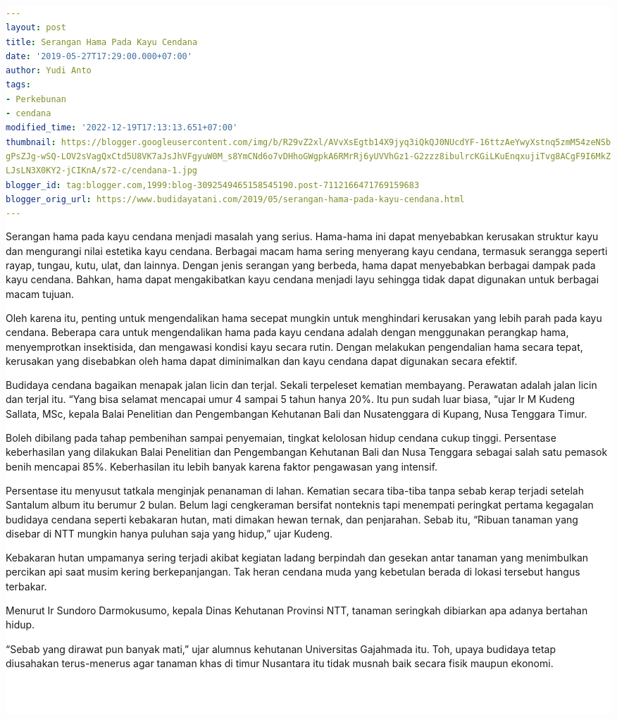 ```yaml
---
layout: post
title: Serangan Hama Pada Kayu Cendana
date: '2019-05-27T17:29:00.000+07:00'
author: Yudi Anto
tags:
- Perkebunan
- cendana
modified_time: '2022-12-19T17:13:13.651+07:00'
thumbnail: https://blogger.googleusercontent.com/img/b/R29vZ2xl/AVvXsEgtb14X9jyq3iQkQJ0NUcdYF-16ttzAeYwyXstnq5zmM54zeNSbgPsZJg-wSQ-LOV2sVagQxCtd5U8VK7aJsJhVFgyuW0M_s8YmCNd6o7vDHhoGWgpkA6RMrRj6yUVVhGz1-G2zzz8ibulrcKGiLKuEnqxujiTvg8ACgF9I6MkZLJsLN3X0KY2-jCIKnA/s72-c/cendana-1.jpg
blogger_id: tag:blogger.com,1999:blog-3092549465158545190.post-7112166471769159683
blogger_orig_url: https://www.budidayatani.com/2019/05/serangan-hama-pada-kayu-cendana.html
---
```


<p>Serangan hama pada kayu cendana menjadi masalah yang serius. Hama-hama ini dapat menyebabkan kerusakan struktur kayu dan mengurangi nilai estetika kayu cendana. Berbagai macam hama sering menyerang kayu cendana, termasuk serangga seperti rayap, tungau, kutu, ulat, dan lainnya. Dengan jenis serangan yang berbeda, hama dapat menyebabkan berbagai dampak pada kayu cendana. Bahkan, hama dapat mengakibatkan kayu cendana menjadi layu sehingga tidak dapat digunakan untuk berbagai macam tujuan.</p>
<p>Oleh karena itu, penting untuk mengendalikan hama secepat mungkin untuk menghindari kerusakan yang lebih parah pada kayu cendana. Beberapa cara untuk mengendalikan hama pada kayu cendana adalah dengan menggunakan perangkap hama, menyemprotkan insektisida, dan mengawasi kondisi kayu secara rutin. Dengan melakukan pengendalian hama secara tepat, kerusakan yang disebabkan oleh hama dapat diminimalkan dan kayu cendana dapat digunakan secara efektif.</p>
<p>Budidaya cendana bagaikan menapak jalan licin dan terjal. Sekali terpeleset kematian membayang. Perawatan adalah jalan licin dan terjal itu. &ldquo;Yang bisa selamat mencapai umur 4 sampai 5 tahun hanya 20%. Itu pun sudah luar biasa, &ldquo;ujar Ir M Kudeng Sallata, MSc, kepala Balai Penelitian dan Pengembangan Kehutanan Bali dan Nusatenggara di Kupang, Nusa Tenggara Timur.</p>
<p>Boleh dibilang pada tahap pembenihan sampai penyemaian, tingkat kelolosan hidup cendana cukup tinggi. Persentase keberhasilan yang dilakukan Balai Penelitian dan Pengembangan Kehutanan Bali dan Nusa Tenggara sebagai salah satu pemasok benih mencapai 85%. Keberhasilan itu lebih banyak karena faktor pengawasan yang intensif.</p>
<div style="clear: both; text-align: center; margin: 10px;">
<ins class="adsbygoogle"
     style="display:block"
     data-ad-client="ca-pub-1827136509737499"
     data-ad-slot="8123810405"
     data-ad-format="auto"
     data-full-width-responsive="true"></ins>
<script>
     (adsbygoogle = window.adsbygoogle || []).push({});
</script>
</div>
<p>Persentase itu menyusut tatkala menginjak penanaman di lahan. Kematian secara tiba-tiba tanpa sebab kerap terjadi setelah Santalum album itu berumur 2 bulan. Belum lagi cengkeraman bersifat nonteknis tapi menempati peringkat pertama kegagalan budidaya cendana seperti kebakaran hutan, mati dimakan hewan ternak, dan penjarahan. Sebab itu, &ldquo;Ribuan tanaman yang disebar di NTT mungkin hanya puluhan saja yang hidup,&rdquo; ujar Kudeng.</p>
<p>Kebakaran hutan umpamanya sering terjadi akibat kegiatan ladang berpindah dan gesekan antar tanaman yang menimbulkan percikan api saat musim kering berkepanjangan. Tak heran cendana muda yang kebetulan berada di lokasi tersebut hangus terbakar.</p>
<p>Menurut Ir Sundoro Darmokusumo, kepala Dinas Kehutanan Provinsi NTT, tanaman seringkah dibiarkan apa adanya bertahan hidup.</p>
<p>&ldquo;Sebab yang dirawat pun banyak mati,&rdquo; ujar alumnus kehutanan Universitas Gajahmada itu. Toh, upaya budidaya tetap diusahakan terus-menerus agar tanaman khas di timur Nusantara itu tidak musnah baik secara fisik maupun ekonomi.</p>
<div class="separator" style="clear: both;"><a href="https://blogger.googleusercontent.com/img/b/R29vZ2xl/AVvXsEgtb14X9jyq3iQkQJ0NUcdYF-16ttzAeYwyXstnq5zmM54zeNSbgPsZJg-wSQ-LOV2sVagQxCtd5U8VK7aJsJhVFgyuW0M_s8YmCNd6o7vDHhoGWgpkA6RMrRj6yUVVhGz1-G2zzz8ibulrcKGiLKuEnqxujiTvg8ACgF9I6MkZLJsLN3X0KY2-jCIKnA/s1511/cendana-1.jpg" style="display: block; padding: 1em 0; text-align: center; "><img alt="" border="0" width="600" data-original-height="850" data-original-width="1511" src="https://blogger.googleusercontent.com/img/b/R29vZ2xl/AVvXsEgtb14X9jyq3iQkQJ0NUcdYF-16ttzAeYwyXstnq5zmM54zeNSbgPsZJg-wSQ-LOV2sVagQxCtd5U8VK7aJsJhVFgyuW0M_s8YmCNd6o7vDHhoGWgpkA6RMrRj6yUVVhGz1-G2zzz8ibulrcKGiLKuEnqxujiTvg8ACgF9I6MkZLJsLN3X0KY2-jCIKnA/s600/cendana-1.jpg"/></a></div>
<div style="clear: both; text-align: center; margin: 10px;">
<ins class="adsbygoogle"